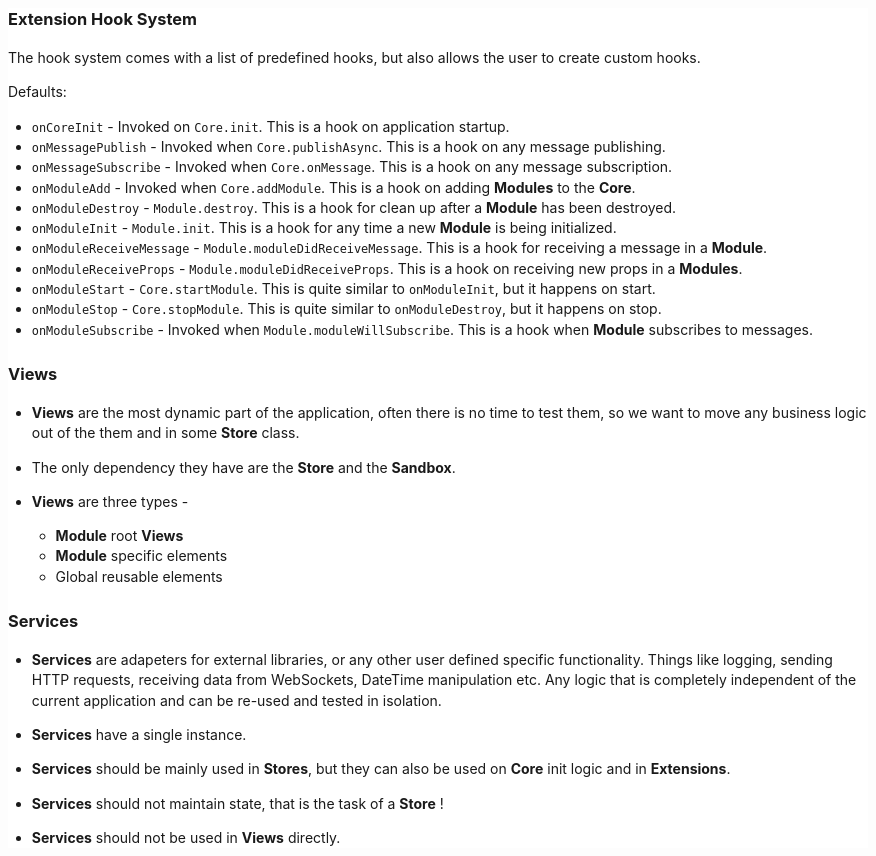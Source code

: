 ### Extension Hook System

The hook system comes with a list of predefined hooks, but also allows the user to create custom hooks.

Defaults:

* `onCoreInit` - Invoked on `Core.init`. This is a hook on application startup.
* `onMessagePublish` - Invoked when `Core.publishAsync`. This is a hook on any message publishing.
* `onMessageSubscribe` - Invoked when `Core.onMessage`. This is a hook on any message subscription.
* `onModuleAdd` - Invoked when `Core.addModule`. This is a hook on adding **Modules** to the **Core**.
* `onModuleDestroy` - `Module.destroy`. This is a hook for clean up after a **Module** has been destroyed.
* `onModuleInit` - `Module.init`. This is a hook for any time a new **Module** is being initialized.
* `onModuleReceiveMessage` - `Module.moduleDidReceiveMessage`. This is a hook for receiving a message in a **Module**.
* `onModuleReceiveProps` - `Module.moduleDidReceiveProps`. This is a hook on receiving new props in a **Modules**.
* `onModuleStart` - `Core.startModule`. This is quite similar to `onModuleInit`, but it happens on start.
* `onModuleStop` - `Core.stopModule`. This is quite similar to `onModuleDestroy`, but it happens on stop.
* `onModuleSubscribe` - Invoked when `Module.moduleWillSubscribe`. This is a hook when **Module** subscribes to messages.

### Views

* **Views** are the most dynamic part of the application, often there is no time to test them, so we want to move any business logic out of the them and in some **Store** class.

* The only dependency they have are the **Store** and the **Sandbox**.

* **Views** are three types -
  * **Module** root **Views**
  * **Module** specific elements
  * Global reusable elements

### Services

* **Services** are adapeters for external libraries, or any other user defined specific functionality. Things like logging, sending HTTP requests, receiving data from WebSockets, DateTime manipulation etc. Any logic that is completely independent of the current application and can be re-used and tested in isolation.

* **Services** have a single instance.

* **Services** should be mainly used in **Stores**, but they can also be used on **Core** init logic and in **Extensions**.

* **Services** should not maintain state, that is the task of a **Store** !

* **Services** should not be used in **Views** directly.
